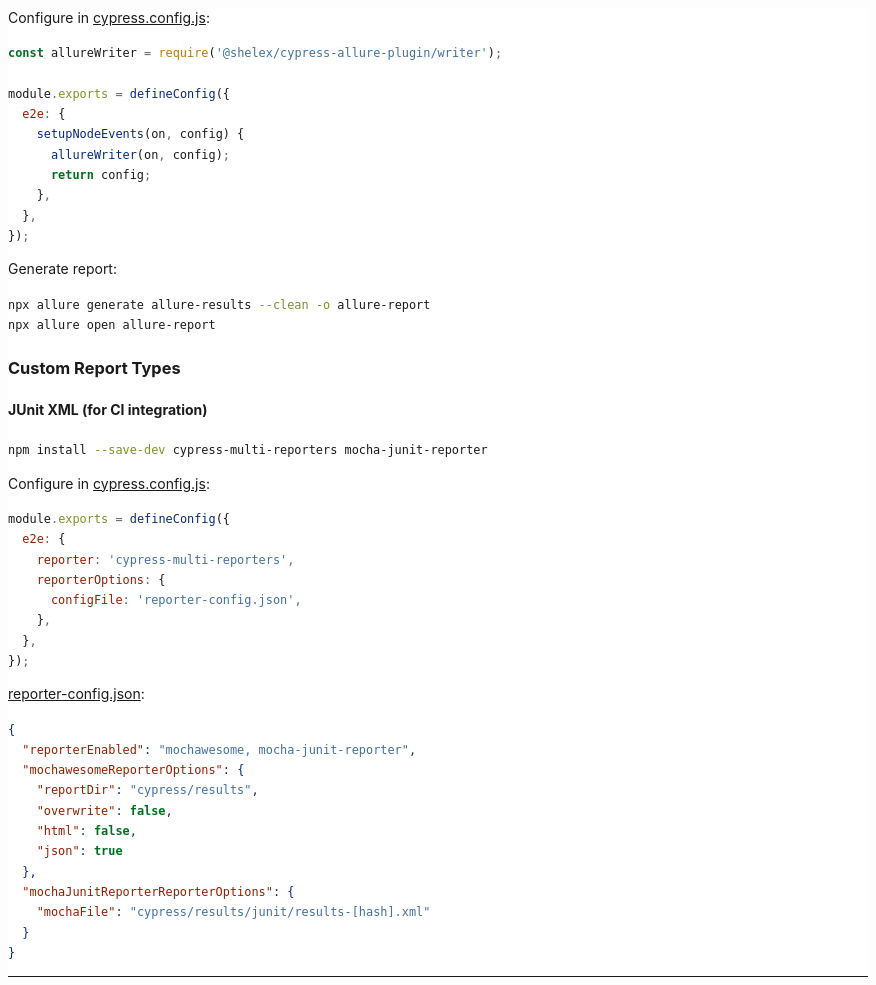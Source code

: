 Configure in [cypress.config.js](cypress.config.js):

```javascript
const allureWriter = require('@shelex/cypress-allure-plugin/writer');

module.exports = defineConfig({
  e2e: {
    setupNodeEvents(on, config) {
      allureWriter(on, config);
      return config;
    },
  },
});
```

Generate report:

```bash
npx allure generate allure-results --clean -o allure-report
npx allure open allure-report
```

### Custom Report Types

#### JUnit XML (for CI integration)

```bash
npm install --save-dev cypress-multi-reporters mocha-junit-reporter
```

Configure in [cypress.config.js](cypress.config.js):

```javascript
module.exports = defineConfig({
  e2e: {
    reporter: 'cypress-multi-reporters',
    reporterOptions: {
      configFile: 'reporter-config.json',
    },
  },
});
```

[reporter-config.json](reporter-config.json):

```json
{
  "reporterEnabled": "mochawesome, mocha-junit-reporter",
  "mochawesomeReporterOptions": {
    "reportDir": "cypress/results",
    "overwrite": false,
    "html": false,
    "json": true
  },
  "mochaJunitReporterReporterOptions": {
    "mochaFile": "cypress/results/junit/results-[hash].xml"
  }
}
```

---